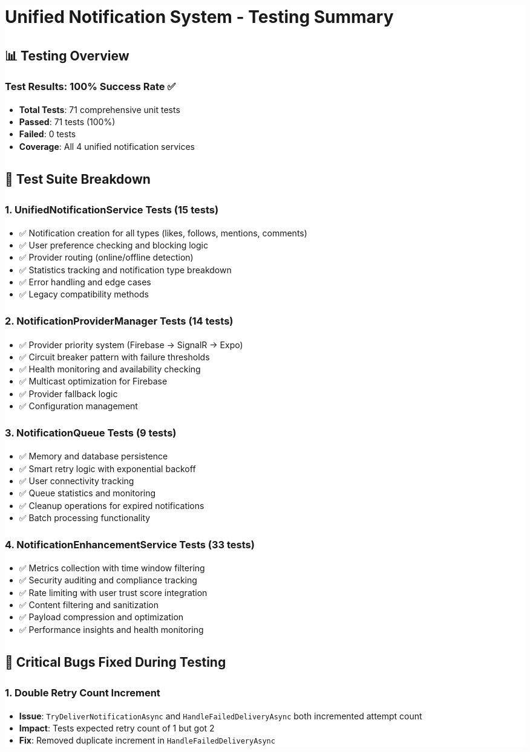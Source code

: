 # Unified Notification System - Testing Summary

## 📊 **Testing Overview**

### **Test Results: 100% Success Rate** ✅
- **Total Tests**: 71 comprehensive unit tests
- **Passed**: 71 tests (100%)
- **Failed**: 0 tests
- **Coverage**: All 4 unified notification services

## 🧪 **Test Suite Breakdown**

### **1. UnifiedNotificationService Tests (15 tests)**
- ✅ Notification creation for all types (likes, follows, mentions, comments)
- ✅ User preference checking and blocking logic
- ✅ Provider routing (online/offline detection)
- ✅ Statistics tracking and notification type breakdown
- ✅ Error handling and edge cases
- ✅ Legacy compatibility methods

### **2. NotificationProviderManager Tests (14 tests)**
- ✅ Provider priority system (Firebase → SignalR → Expo)
- ✅ Circuit breaker pattern with failure thresholds
- ✅ Health monitoring and availability checking
- ✅ Multicast optimization for Firebase
- ✅ Provider fallback logic
- ✅ Configuration management

### **3. NotificationQueue Tests (9 tests)**
- ✅ Memory and database persistence
- ✅ Smart retry logic with exponential backoff
- ✅ User connectivity tracking
- ✅ Queue statistics and monitoring
- ✅ Cleanup operations for expired notifications
- ✅ Batch processing functionality

### **4. NotificationEnhancementService Tests (33 tests)**
- ✅ Metrics collection with time window filtering
- ✅ Security auditing and compliance tracking
- ✅ Rate limiting with user trust score integration
- ✅ Content filtering and sanitization
- ✅ Payload compression and optimization
- ✅ Performance insights and health monitoring

## 🐛 **Critical Bugs Fixed During Testing**

### **1. Double Retry Count Increment**
- **Issue**: `TryDeliverNotificationAsync` and `HandleFailedDeliveryAsync` both incremented attempt count
- **Impact**: Tests expected retry count of 1 but got 2
- **Fix**: Removed duplicate increment in `HandleFailedDeliveryAsync`
